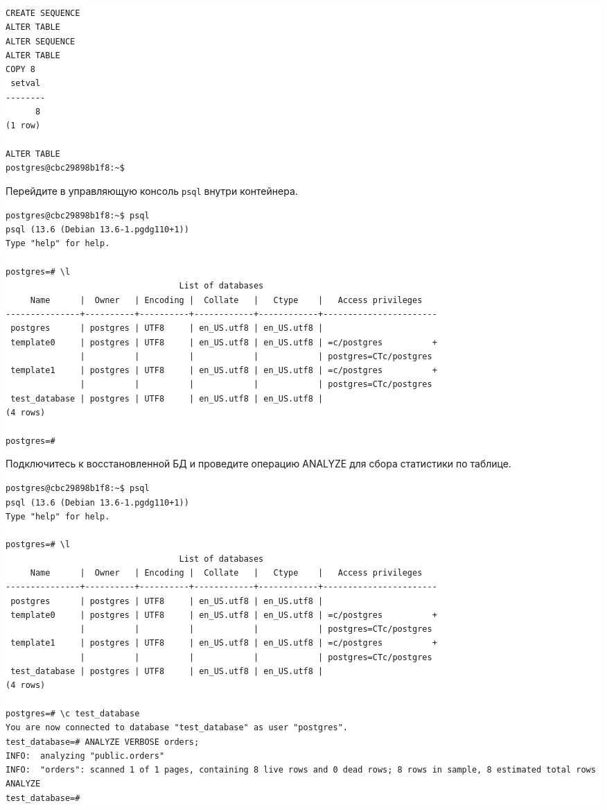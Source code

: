 ```
CREATE SEQUENCE
ALTER TABLE
ALTER SEQUENCE
ALTER TABLE
COPY 8
 setval
--------
      8
(1 row)

ALTER TABLE
postgres@cbc29898b1f8:~$
```

Перейдите в управляющую консоль `psql` внутри контейнера.

```
postgres@cbc29898b1f8:~$ psql
psql (13.6 (Debian 13.6-1.pgdg110+1))
Type "help" for help.

postgres=# \l
                                   List of databases
     Name      |  Owner   | Encoding |  Collate   |   Ctype    |   Access privileges
---------------+----------+----------+------------+------------+-----------------------
 postgres      | postgres | UTF8     | en_US.utf8 | en_US.utf8 |
 template0     | postgres | UTF8     | en_US.utf8 | en_US.utf8 | =c/postgres          +
               |          |          |            |            | postgres=CTc/postgres
 template1     | postgres | UTF8     | en_US.utf8 | en_US.utf8 | =c/postgres          +
               |          |          |            |            | postgres=CTc/postgres
 test_database | postgres | UTF8     | en_US.utf8 | en_US.utf8 |
(4 rows)

postgres=#
```

Подключитесь к восстановленной БД и проведите операцию ANALYZE для сбора статистики по таблице.

```
postgres@cbc29898b1f8:~$ psql
psql (13.6 (Debian 13.6-1.pgdg110+1))
Type "help" for help.

postgres=# \l
                                   List of databases
     Name      |  Owner   | Encoding |  Collate   |   Ctype    |   Access privileges
---------------+----------+----------+------------+------------+-----------------------
 postgres      | postgres | UTF8     | en_US.utf8 | en_US.utf8 |
 template0     | postgres | UTF8     | en_US.utf8 | en_US.utf8 | =c/postgres          +
               |          |          |            |            | postgres=CTc/postgres
 template1     | postgres | UTF8     | en_US.utf8 | en_US.utf8 | =c/postgres          +
               |          |          |            |            | postgres=CTc/postgres
 test_database | postgres | UTF8     | en_US.utf8 | en_US.utf8 |
(4 rows)

postgres=# \c test_database
You are now connected to database "test_database" as user "postgres".
test_database=# ANALYZE VERBOSE orders;
INFO:  analyzing "public.orders"
INFO:  "orders": scanned 1 of 1 pages, containing 8 live rows and 0 dead rows; 8 rows in sample, 8 estimated total rows
ANALYZE
test_database=#
```
